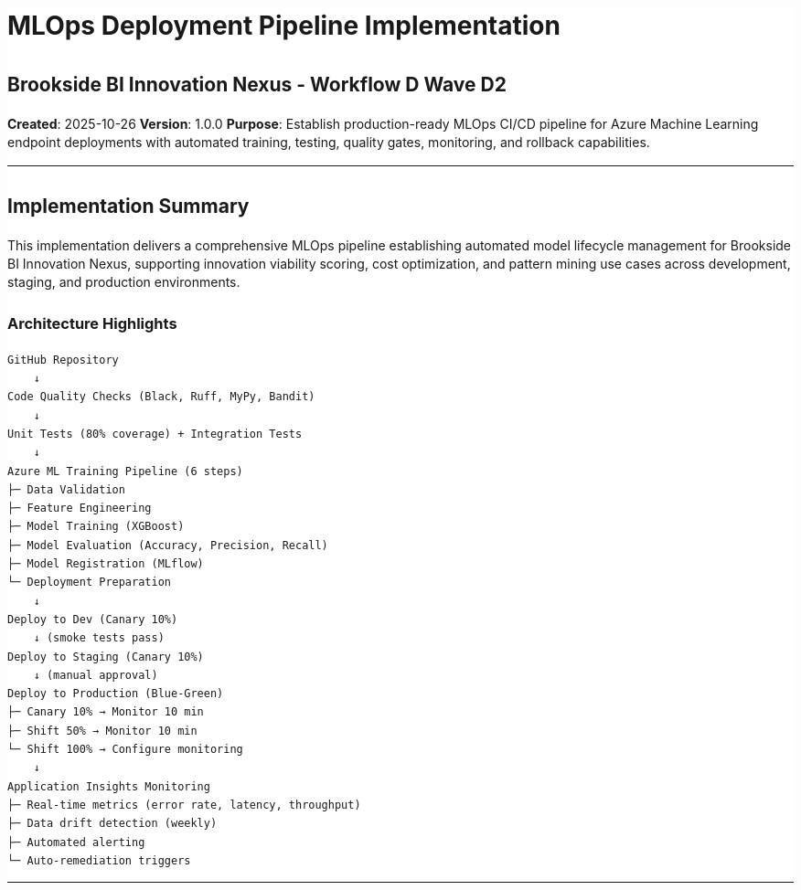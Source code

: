 # MLOps Deployment Pipeline Implementation
## Brookside BI Innovation Nexus - Workflow D Wave D2

**Created**: 2025-10-26
**Version**: 1.0.0
**Purpose**: Establish production-ready MLOps CI/CD pipeline for Azure Machine Learning endpoint deployments with automated training, testing, quality gates, monitoring, and rollback capabilities.

---

## Implementation Summary

This implementation delivers a comprehensive MLOps pipeline establishing automated model lifecycle management for Brookside BI Innovation Nexus, supporting innovation viability scoring, cost optimization, and pattern mining use cases across development, staging, and production environments.

### Architecture Highlights

```
GitHub Repository
    ↓
Code Quality Checks (Black, Ruff, MyPy, Bandit)
    ↓
Unit Tests (80% coverage) + Integration Tests
    ↓
Azure ML Training Pipeline (6 steps)
├─ Data Validation
├─ Feature Engineering
├─ Model Training (XGBoost)
├─ Model Evaluation (Accuracy, Precision, Recall)
├─ Model Registration (MLflow)
└─ Deployment Preparation
    ↓
Deploy to Dev (Canary 10%)
    ↓ (smoke tests pass)
Deploy to Staging (Canary 10%)
    ↓ (manual approval)
Deploy to Production (Blue-Green)
├─ Canary 10% → Monitor 10 min
├─ Shift 50% → Monitor 10 min
└─ Shift 100% → Configure monitoring
    ↓
Application Insights Monitoring
├─ Real-time metrics (error rate, latency, throughput)
├─ Data drift detection (weekly)
├─ Automated alerting
└─ Auto-remediation triggers
```

---

